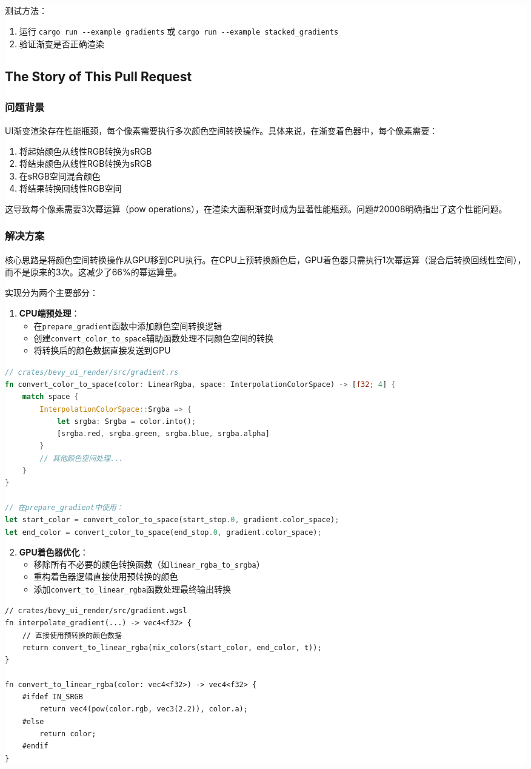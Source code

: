   测试方法：
  1. 运行 `cargo run --example gradients` 或 `cargo run --example stacked_gradients`
  2. 验证渐变是否正确渲染

## The Story of This Pull Request

### 问题背景
UI渐变渲染存在性能瓶颈，每个像素需要执行多次颜色空间转换操作。具体来说，在渐变着色器中，每个像素需要：
1. 将起始颜色从线性RGB转换为sRGB
2. 将结束颜色从线性RGB转换为sRGB
3. 在sRGB空间混合颜色
4. 将结果转换回线性RGB空间

这导致每个像素需要3次幂运算（pow operations），在渲染大面积渐变时成为显著性能瓶颈。问题#20008明确指出了这个性能问题。

### 解决方案
核心思路是将颜色空间转换操作从GPU移到CPU执行。在CPU上预转换颜色后，GPU着色器只需执行1次幂运算（混合后转换回线性空间），而不是原来的3次。这减少了66%的幂运算量。

实现分为两个主要部分：

1. **CPU端预处理**：
   - 在`prepare_gradient`函数中添加颜色空间转换逻辑
   - 创建`convert_color_to_space`辅助函数处理不同颜色空间的转换
   - 将转换后的颜色数据直接发送到GPU

```rust
// crates/bevy_ui_render/src/gradient.rs
fn convert_color_to_space(color: LinearRgba, space: InterpolationColorSpace) -> [f32; 4] {
    match space {
        InterpolationColorSpace::Srgba => {
            let srgba: Srgba = color.into();
            [srgba.red, srgba.green, srgba.blue, srgba.alpha]
        }
        // 其他颜色空间处理...
    }
}

// 在prepare_gradient中使用：
let start_color = convert_color_to_space(start_stop.0, gradient.color_space);
let end_color = convert_color_to_space(end_stop.0, gradient.color_space);
```

2. **GPU着色器优化**：
   - 移除所有不必要的颜色转换函数（如`linear_rgba_to_srgba`）
   - 重构着色器逻辑直接使用预转换的颜色
   - 添加`convert_to_linear_rgba`函数处理最终输出转换

```wgsl
// crates/bevy_ui_render/src/gradient.wgsl
fn interpolate_gradient(...) -> vec4<f32> {
    // 直接使用预转换的颜色数据
    return convert_to_linear_rgba(mix_colors(start_color, end_color, t));
}

fn convert_to_linear_rgba(color: vec4<f32>) -> vec4<f32> {
    #ifdef IN_SRGB
        return vec4(pow(color.rgb, vec3(2.2)), color.a);
    #else
        return color;
    #endif
}
```
